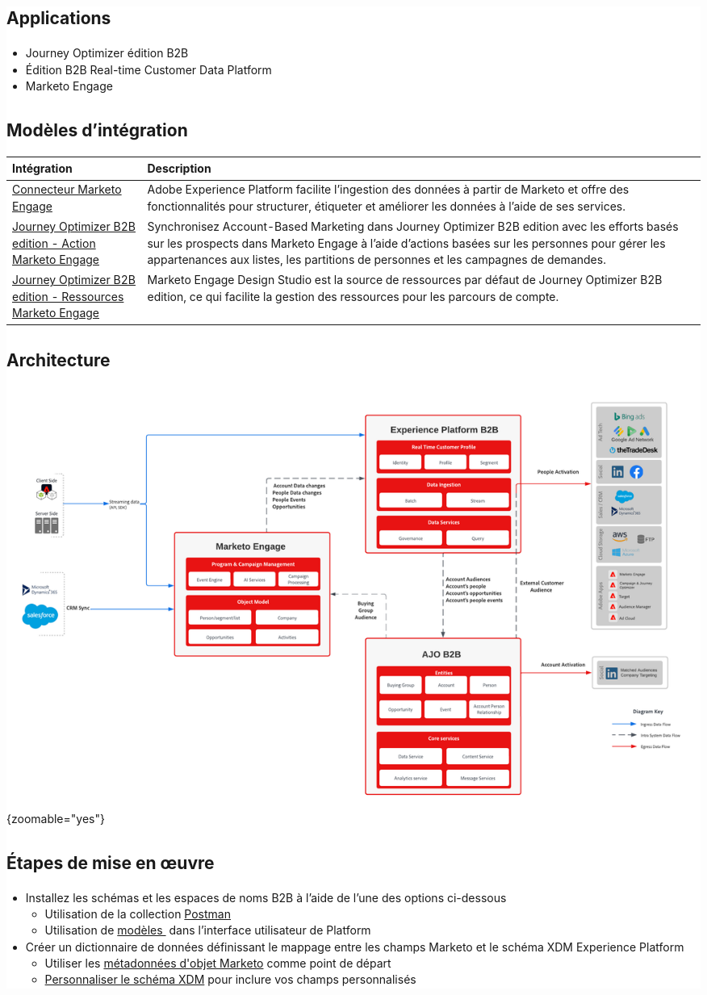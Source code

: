 ## Applications

* Journey Optimizer édition B2B
* Édition B2B Real-time Customer Data Platform
* Marketo Engage

## Modèles d’intégration

| Intégration | Description |
| :-- | :--- |
| [Connecteur Marketo Engage](https://experienceleague.adobe.com/fr/docs/experience-platform/sources/connectors/adobe-applications/marketo/marketo) | Adobe Experience Platform facilite l’ingestion des données à partir de Marketo et offre des fonctionnalités pour structurer, étiqueter et améliorer les données à l’aide de ses services. |
| [Journey Optimizer B2B edition - Action Marketo Engage](https://experienceleague.adobe.com/fr/docs/journey-optimizer-b2b/user/account-journeys/journey-nodes/action-nodes#marketo-engage-actions) | Synchronisez Account-Based Marketing dans Journey Optimizer B2B edition avec les efforts basés sur les prospects dans Marketo Engage à l’aide d’actions basées sur les personnes pour gérer les appartenances aux listes, les partitions de personnes et les campagnes de demandes. |
| [Journey Optimizer B2B edition - Ressources Marketo Engage](https://experienceleague.adobe.com/fr/docs/journey-optimizer-b2b/user/content-management/assets/marketo-engage-dam/marketo-engage-design-studio) | Marketo Engage Design Studio est la source de ressources par défaut de Journey Optimizer B2B edition, ce qui facilite la gestion des ressources pour les parcours de compte. |

## Architecture

![Architecture de solution pour AJO B2B avec des données Marketo uniquement](./assets/ajo-b2b-marketo-only.png){zoomable="yes"}

## Étapes de mise en œuvre

* Installez les schémas et les espaces de noms B2B à l’aide de l’une des options ci-dessous
   * Utilisation de la collection [Postman](https://github.com/adobe/experience-platform-postman-samples/tree/master/Postman%20Collections/CDP%20Namespaces%20and%20Schemas%20Utility)
   * Utilisation de [&#x200B; modèles &#x200B;](https://experienceleague.adobe.com/fr/docs/experience-platform/sources/ui-tutorials/templates) dans l’interface utilisateur de Platform
* Créer un dictionnaire de données définissant le mappage entre les champs Marketo et le schéma XDM Experience Platform
   * Utiliser les [métadonnées d&#39;objet Marketo](https://experienceleague.adobe.com/fr/docs/marketo/using/product-docs/administration/field-management/export-all-object-metadata) comme point de départ
   * [Personnaliser le schéma XDM](https://experienceleague.adobe.com/fr/docs/experience-platform/xdm/ui/fields/overview) pour inclure vos champs personnalisés